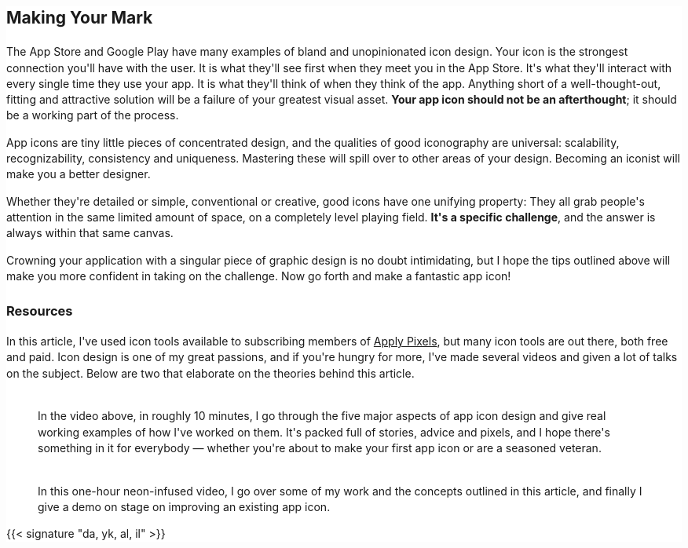 ## Making Your Mark

The App Store and Google Play have many examples of bland and unopinionated icon design. Your icon is the strongest connection you'll have with the user. It is what they'll see first when they meet you in the App Store. It's what they'll interact with every single time they use your app. It is what they'll think of when they think of the app. Anything short of a well-thought-out, fitting and attractive solution will be a failure of your greatest visual asset. <strong>Your app icon should not be an afterthought</strong>; it should be a working part of the process.

App icons are tiny little pieces of concentrated design, and the qualities of good iconography are universal: scalability, recognizability, consistency and uniqueness. Mastering these will spill over to other areas of your design. Becoming an iconist will make you a better designer.

Whether they're detailed or simple, conventional or creative, good icons have one unifying property: They all grab people's attention in the same limited amount of space, on a completely level playing field. <strong>It's a specific challenge</strong>, and the answer is always within that same canvas.

Crowning your application with a singular piece of graphic design is no doubt intimidating, but I hope the tips outlined above will make you more confident in taking on the challenge. Now go forth and make a fantastic app icon!

### Resources

In this article, I've used icon tools available to subscribing members of <a href="https://applypixels.com">Apply Pixels</a>, but many icon tools are out there, both free and paid. Icon design is one of my great passions, and if you're hungry for more, I've made several videos and given a lot of talks on the subject. Below are two that elaborate on the theories behind this article.</p>

<figure><br>
<div class="aspect-ratio"><iframe loading="lazy" src="https://www.youtube.com/embed/oa_LYHAAbIk" width="300" height="150" frameborder="0" allowfullscreen="allowfullscreen"></iframe></div>
<figcaption>In the video above, in roughly 10 minutes, I go through the five major aspects of app icon design and give real working examples of how I've worked on them. It's packed full of stories, advice and pixels, and I hope there's something in it for everybody — whether you're about to make your first app icon or are a seasoned veteran.</figcaption></figure>

<figure><br>
<div class="aspect-ratio"><iframe loading="lazy" src="https://www.youtube.com/embed/nYGMwIJqarM" width="300" height="150" frameborder="0" allowfullscreen="allowfullscreen"></iframe></div>
<figcaption>In this one-hour neon-infused video, I go over some of my work and the concepts outlined in this article, and finally I give a demo on stage on improving an existing app icon.</figcaption></figure>

{{< signature "da, yk, al, il" >}}

